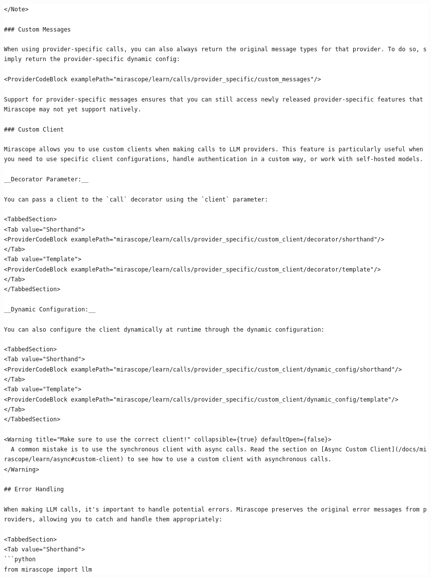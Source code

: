 ````
</Note>

### Custom Messages

When using provider-specific calls, you can also always return the original message types for that provider. To do so, simply return the provider-specific dynamic config:

<ProviderCodeBlock examplePath="mirascope/learn/calls/provider_specific/custom_messages"/>

Support for provider-specific messages ensures that you can still access newly released provider-specific features that Mirascope may not yet support natively.

### Custom Client

Mirascope allows you to use custom clients when making calls to LLM providers. This feature is particularly useful when you need to use specific client configurations, handle authentication in a custom way, or work with self-hosted models.

__Decorator Parameter:__

You can pass a client to the `call` decorator using the `client` parameter:

<TabbedSection>
<Tab value="Shorthand">
<ProviderCodeBlock examplePath="mirascope/learn/calls/provider_specific/custom_client/decorator/shorthand"/>
</Tab>
<Tab value="Template">
<ProviderCodeBlock examplePath="mirascope/learn/calls/provider_specific/custom_client/decorator/template"/>
</Tab>
</TabbedSection>

__Dynamic Configuration:__

You can also configure the client dynamically at runtime through the dynamic configuration:

<TabbedSection>
<Tab value="Shorthand">
<ProviderCodeBlock examplePath="mirascope/learn/calls/provider_specific/custom_client/dynamic_config/shorthand"/>
</Tab>
<Tab value="Template">
<ProviderCodeBlock examplePath="mirascope/learn/calls/provider_specific/custom_client/dynamic_config/template"/>
</Tab>
</TabbedSection>

<Warning title="Make sure to use the correct client!" collapsible={true} defaultOpen={false}>
  A common mistake is to use the synchronous client with async calls. Read the section on [Async Custom Client](/docs/mirascope/learn/async#custom-client) to see how to use a custom client with asynchronous calls.
</Warning>

## Error Handling

When making LLM calls, it's important to handle potential errors. Mirascope preserves the original error messages from providers, allowing you to catch and handle them appropriately:

<TabbedSection>
<Tab value="Shorthand">
```python
from mirascope import llm
````